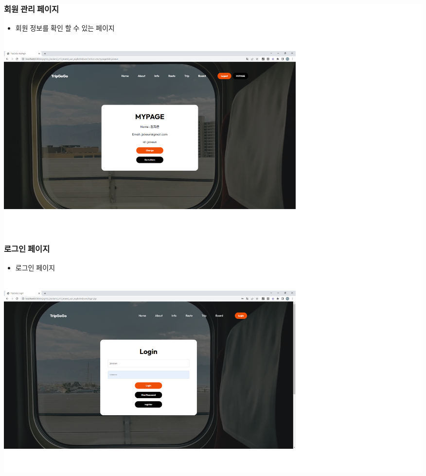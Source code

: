 
### 회원 관리 페이지
- 회원 정보를 확인 할 수 있는 페이지
<img src = "./WebContent/assets/images/READMEImg/mypage.PNG" width="600" height="370">
<br><br>

### 로그인 페이지
- 로그인 페이지
<img src = "./WebContent/assets/images/READMEImg/Login.PNG" width="600" height="370">
<br><br>
